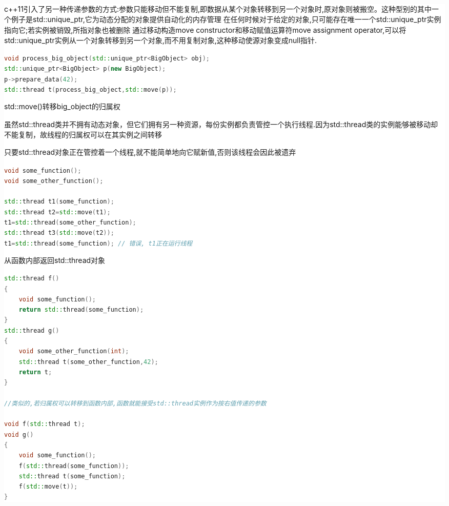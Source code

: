 c++11引入了另一种传递参数的方式:参数只能移动但不能复制,即数据从某个对象转移到另一个对象时,原对象则被搬空。这种型别的其中一个例子是std::unique_ptr,它为动态分配的对象提供自动化的内存管理
在任何时候对于给定的对象,只可能存在唯一一个std::unique_ptr实例指向它;若实例被销毁,所指对象也被删除
通过移动构造move constructor和移动赋值运算符move assignment operator,可以将std::unique_ptr实例从一个对象转移到另一个对象,而不用复制对象,这种移动使源对象变成null指针.

```c++
void process_big_object(std::unique_ptr<BigObject> obj);
std::unique_ptr<BigObject> p(new BigObject);
p->prepare_data(42);
std::thread t(process_big_object,std::move(p));
```

std::move()转移big_object的归属权

虽然std::thread类并不拥有动态对象，但它们拥有另一种资源，每份实例都负责管控一个执行线程.因为std::thread类的实例能够被移动却不能复制，故线程的归属权可以在其实例之间转移

只要std::thread对象正在管控着一个线程,就不能简单地向它赋新值,否则该线程会因此被遗弃

```c++
void some_function();
void some_other_function();

std::thread t1(some_function);
std::thread t2=std::move(t1); 
t1=std::thread(some_other_function); 
std::thread t3(std::move(t2)); 
t1=std::thread(some_function); // 错误, t1正在运行线程
```
从函数内部返回std::thread对象
```c++
std::thread f()
{
    void some_function();
    return std::thread(some_function);
}
std::thread g()
{
    void some_other_function(int);
    std::thread t(some_other_function,42);
    return t;
}

//类似的,若归属权可以转移到函数内部,函数就能接受std::thread实例作为按右值传递的参数

void f(std::thread t);
void g()
{
    void some_function();
    f(std::thread(some_function));
    std::thread t(some_function);
    f(std::move(t)); 
}
```
